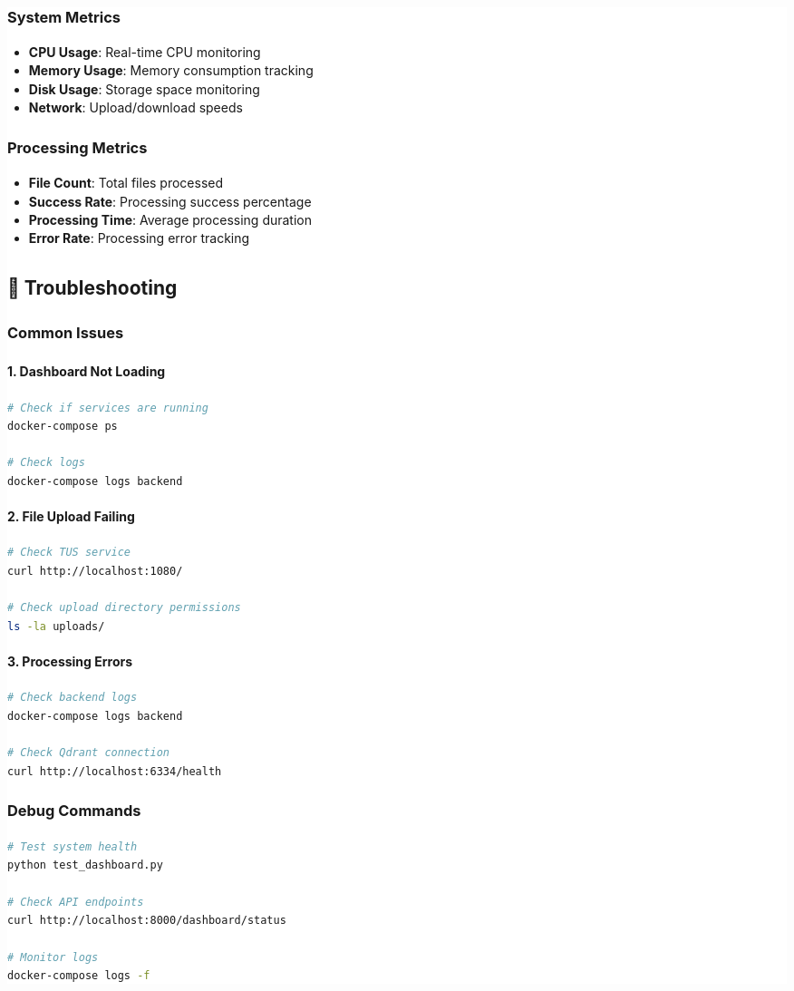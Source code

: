 ### System Metrics
- **CPU Usage**: Real-time CPU monitoring
- **Memory Usage**: Memory consumption tracking
- **Disk Usage**: Storage space monitoring
- **Network**: Upload/download speeds

### Processing Metrics
- **File Count**: Total files processed
- **Success Rate**: Processing success percentage
- **Processing Time**: Average processing duration
- **Error Rate**: Processing error tracking

## 🔧 Troubleshooting

### Common Issues

#### 1. Dashboard Not Loading
```bash
# Check if services are running
docker-compose ps

# Check logs
docker-compose logs backend
```

#### 2. File Upload Failing
```bash
# Check TUS service
curl http://localhost:1080/

# Check upload directory permissions
ls -la uploads/
```

#### 3. Processing Errors
```bash
# Check backend logs
docker-compose logs backend

# Check Qdrant connection
curl http://localhost:6334/health
```

### Debug Commands
```bash
# Test system health
python test_dashboard.py

# Check API endpoints
curl http://localhost:8000/dashboard/status

# Monitor logs
docker-compose logs -f
```
